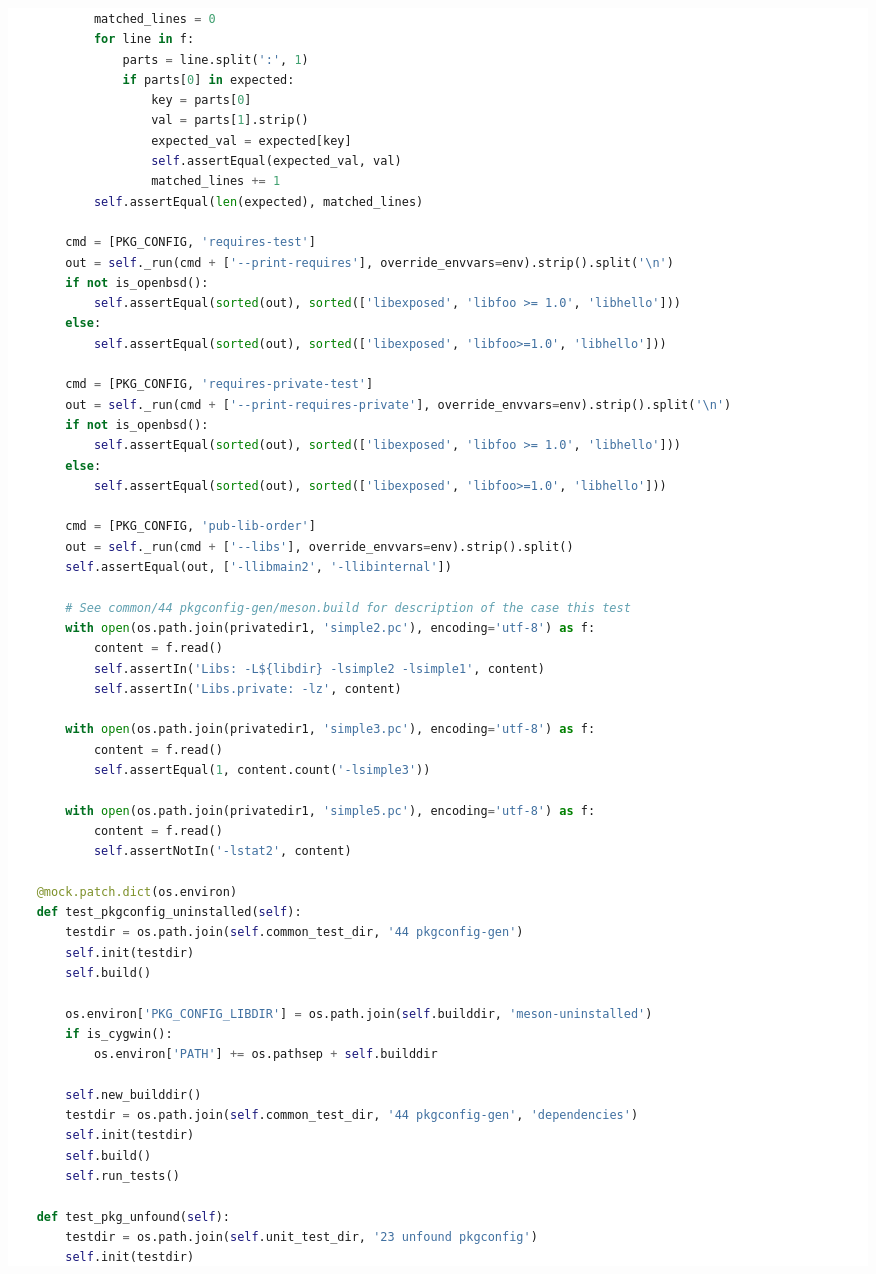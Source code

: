 ```python
            matched_lines = 0
            for line in f:
                parts = line.split(':', 1)
                if parts[0] in expected:
                    key = parts[0]
                    val = parts[1].strip()
                    expected_val = expected[key]
                    self.assertEqual(expected_val, val)
                    matched_lines += 1
            self.assertEqual(len(expected), matched_lines)

        cmd = [PKG_CONFIG, 'requires-test']
        out = self._run(cmd + ['--print-requires'], override_envvars=env).strip().split('\n')
        if not is_openbsd():
            self.assertEqual(sorted(out), sorted(['libexposed', 'libfoo >= 1.0', 'libhello']))
        else:
            self.assertEqual(sorted(out), sorted(['libexposed', 'libfoo>=1.0', 'libhello']))

        cmd = [PKG_CONFIG, 'requires-private-test']
        out = self._run(cmd + ['--print-requires-private'], override_envvars=env).strip().split('\n')
        if not is_openbsd():
            self.assertEqual(sorted(out), sorted(['libexposed', 'libfoo >= 1.0', 'libhello']))
        else:
            self.assertEqual(sorted(out), sorted(['libexposed', 'libfoo>=1.0', 'libhello']))

        cmd = [PKG_CONFIG, 'pub-lib-order']
        out = self._run(cmd + ['--libs'], override_envvars=env).strip().split()
        self.assertEqual(out, ['-llibmain2', '-llibinternal'])

        # See common/44 pkgconfig-gen/meson.build for description of the case this test
        with open(os.path.join(privatedir1, 'simple2.pc'), encoding='utf-8') as f:
            content = f.read()
            self.assertIn('Libs: -L${libdir} -lsimple2 -lsimple1', content)
            self.assertIn('Libs.private: -lz', content)

        with open(os.path.join(privatedir1, 'simple3.pc'), encoding='utf-8') as f:
            content = f.read()
            self.assertEqual(1, content.count('-lsimple3'))

        with open(os.path.join(privatedir1, 'simple5.pc'), encoding='utf-8') as f:
            content = f.read()
            self.assertNotIn('-lstat2', content)

    @mock.patch.dict(os.environ)
    def test_pkgconfig_uninstalled(self):
        testdir = os.path.join(self.common_test_dir, '44 pkgconfig-gen')
        self.init(testdir)
        self.build()

        os.environ['PKG_CONFIG_LIBDIR'] = os.path.join(self.builddir, 'meson-uninstalled')
        if is_cygwin():
            os.environ['PATH'] += os.pathsep + self.builddir

        self.new_builddir()
        testdir = os.path.join(self.common_test_dir, '44 pkgconfig-gen', 'dependencies')
        self.init(testdir)
        self.build()
        self.run_tests()

    def test_pkg_unfound(self):
        testdir = os.path.join(self.unit_test_dir, '23 unfound pkgconfig')
        self.init(testdir)
```